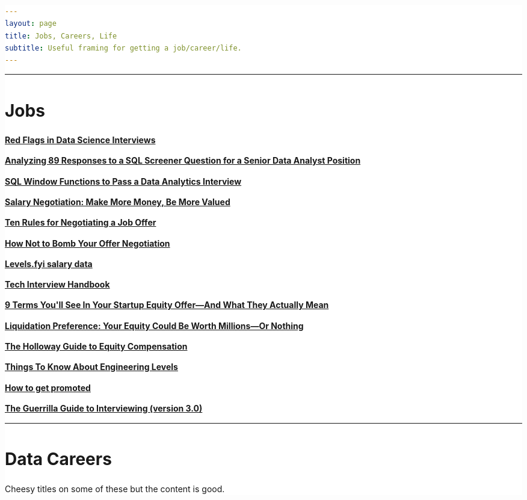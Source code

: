 ```yaml
---
layout: page
title: Jobs, Careers, Life
subtitle: Useful framing for getting a job/career/life.
---
```


---

# Jobs

[**Red Flags in Data Science Interviews**](https://hookedondata.org/red-flags-in-data-science-interviews/)

[**Analyzing 89 Responses to a SQL Screener Question for a Senior Data Analyst Position**](https://mattmazur.com/2018/11/12/analyzing-89-responses-to-a-sql-screener-question-for-a-senior-data-analyst-position/)

[**SQL Window Functions to Pass a Data Analytics Interview**](https://calogica.com/sql/2018/07/01/sql-functions-for-data-analyst-interviews.html)

[**Salary Negotiation: Make More Money, Be More Valued**](https://www.kalzumeus.com/2012/01/23/salary-negotiation/)

[**Ten Rules for Negotiating a Job Offer**](https://haseebq.com/my-ten-rules-for-negotiating-a-job-offer/)

[**How Not to Bomb Your Offer Negotiation**](https://haseebq.com/how-not-to-bomb-your-offer-negotiation/)

[**Levels.fyi salary data**](https://www.levels.fyi/)

[**Tech Interview Handbook**](https://github.com/yangshun/tech-interview-handbook)

[**9 Terms You'll See In Your Startup Equity Offer—And What They Actually Mean**](https://angel.co/blog/9-terms-youll-see-in-your-equity-offer-and-what-they-actually-mean)

[**Liquidation Preference: Your Equity Could Be Worth Millions—Or Nothing**](https://angel.co/blog/liquidation-preference-your-equity-could-be-worth-millions-or-nothing)

[**The Holloway Guide to Equity Compensation**](https://www.holloway.com/g/equity-compensation)

[**Things To Know About Engineering Levels**](https://charity.wtf/2020/09/14/useful-things-to-know-about-engineering-levels/)

[**How to get promoted**](https://spakhm.substack.com/p/how-to-get-promoted)

[**The Guerrilla Guide to Interviewing (version 3.0)**](https://www.joelonsoftware.com/2006/10/25/the-guerrilla-guide-to-interviewing-version-30/)

---

# Data Careers
Cheesy titles on some of these but the content is good.
